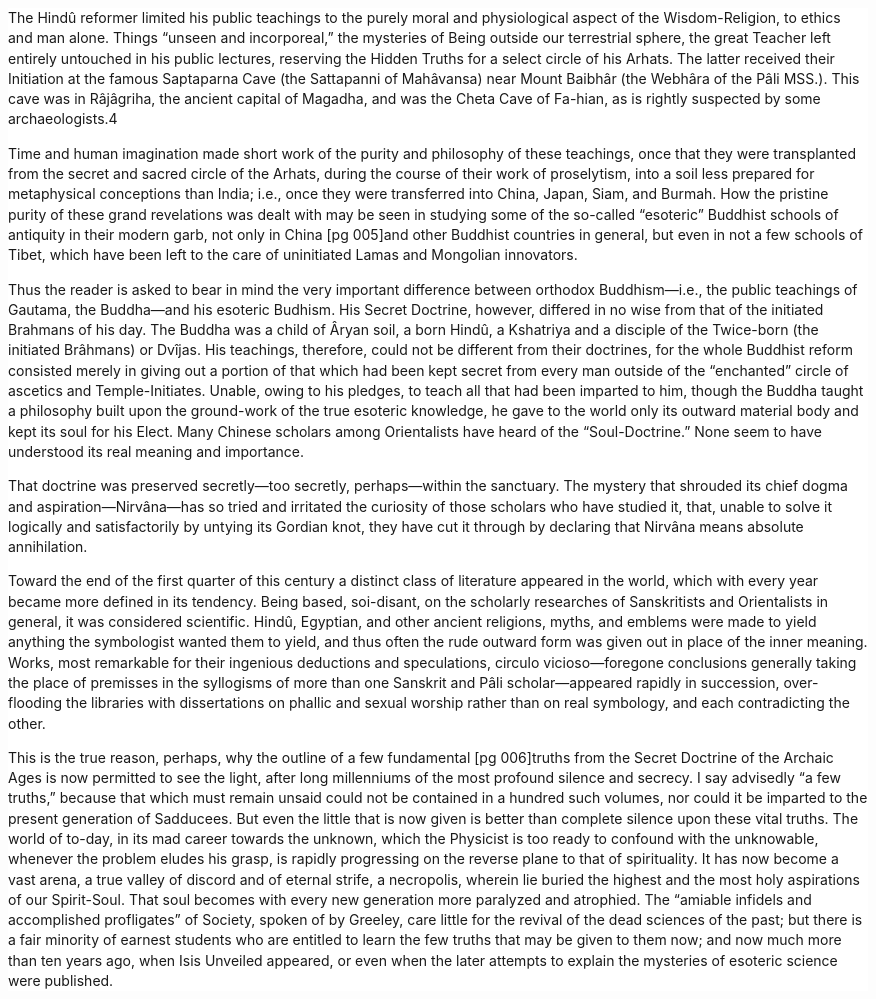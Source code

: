 The Hindû reformer limited his public teachings to the purely moral and physiological aspect of the Wisdom-Religion, to ethics and man alone. Things “unseen and incorporeal,” the mysteries of Being outside our terrestrial sphere, the great Teacher left entirely untouched in his public lectures, reserving the Hidden Truths for a select circle of his Arhats. The latter received their Initiation at the famous Saptaparna Cave (the Sattapanni of Mahâvansa) near Mount Baibhâr (the Webhâra of the Pâli MSS.). This cave was in Râjâgriha, the ancient capital of Magadha, and was the Cheta Cave of Fa-hian, as is rightly suspected by some archaeologists.4

Time and human imagination made short work of the purity and philosophy of these teachings, once that they were transplanted from the secret and sacred circle of the Arhats, during the course of their work of proselytism, into a soil less prepared for metaphysical conceptions than India; i.e., once they were transferred into China, Japan, Siam, and Burmah. How the pristine purity of these grand revelations was dealt with may be seen in studying some of the so-called “esoteric” Buddhist schools of antiquity in their modern garb, not only in China [pg 005]and other Buddhist countries in general, but even in not a few schools of Tibet, which have been left to the care of uninitiated Lamas and Mongolian innovators.

Thus the reader is asked to bear in mind the very important difference between orthodox Buddhism—i.e., the public teachings of Gautama, the Buddha—and his esoteric Budhism. His Secret Doctrine, however, differed in no wise from that of the initiated Brahmans of his day. The Buddha was a child of Âryan soil, a born Hindû, a Kshatriya and a disciple of the Twice-born (the initiated Brâhmans) or Dvîjas. His teachings, therefore, could not be different from their doctrines, for the whole Buddhist reform consisted merely in giving out a portion of that which had been kept secret from every man outside of the “enchanted” circle of ascetics and Temple-Initiates. Unable, owing to his pledges, to teach all that had been imparted to him, though the Buddha taught a philosophy built upon the ground-work of the true esoteric knowledge, he gave to the world only its outward material body and kept its soul for his Elect. Many Chinese scholars among Orientalists have heard of the “Soul-Doctrine.” None seem to have understood its real meaning and importance.

That doctrine was preserved secretly—too secretly, perhaps—within the sanctuary. The mystery that shrouded its chief dogma and aspiration—Nirvâna—has so tried and irritated the curiosity of those scholars who have studied it, that, unable to solve it logically and satisfactorily by untying its Gordian knot, they have cut it through by declaring that Nirvâna means absolute annihilation.

Toward the end of the first quarter of this century a distinct class of literature appeared in the world, which with every year became more defined in its tendency. Being based, soi-disant, on the scholarly researches of Sanskritists and Orientalists in general, it was considered scientific. Hindû, Egyptian, and other ancient religions, myths, and emblems were made to yield anything the symbologist wanted them to yield, and thus often the rude outward form was given out in place of the inner meaning. Works, most remarkable for their ingenious deductions and speculations, circulo vicioso—foregone conclusions generally taking the place of premisses in the syllogisms of more than one Sanskrit and Pâli scholar—appeared rapidly in succession, over-flooding the libraries with dissertations on phallic and sexual worship rather than on real symbology, and each contradicting the other.

This is the true reason, perhaps, why the outline of a few fundamental [pg 006]truths from the Secret Doctrine of the Archaic Ages is now permitted to see the light, after long millenniums of the most profound silence and secrecy. I say advisedly “a few truths,” because that which must remain unsaid could not be contained in a hundred such volumes, nor could it be imparted to the present generation of Sadducees. But even the little that is now given is better than complete silence upon these vital truths. The world of to-day, in its mad career towards the unknown, which the Physicist is too ready to confound with the unknowable, whenever the problem eludes his grasp, is rapidly progressing on the reverse plane to that of spirituality. It has now become a vast arena, a true valley of discord and of eternal strife, a necropolis, wherein lie buried the highest and the most holy aspirations of our Spirit-Soul. That soul becomes with every new generation more paralyzed and atrophied. The “amiable infidels and accomplished profligates” of Society, spoken of by Greeley, care little for the revival of the dead sciences of the past; but there is a fair minority of earnest students who are entitled to learn the few truths that may be given to them now; and now much more than ten years ago, when Isis Unveiled appeared, or even when the later attempts to explain the mysteries of esoteric science were published.
